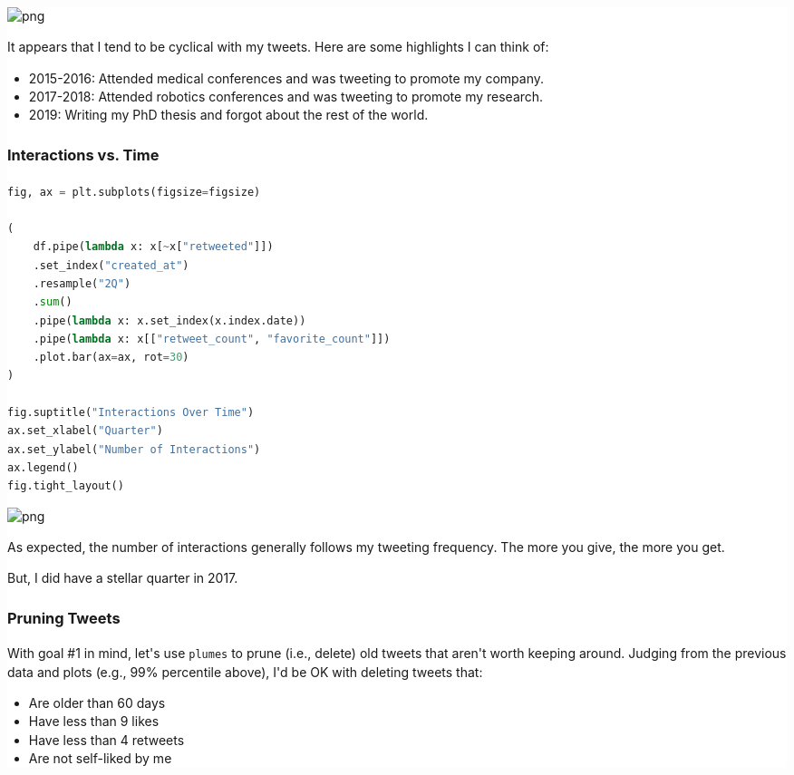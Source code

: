 
    
![png](index_files/index_10_0.png)
    


It appears that I tend to be cyclical with my tweets.
Here are some highlights I can think of:

- 2015-2016: Attended medical conferences and was tweeting to promote my company.
- 2017-2018: Attended robotics conferences and was tweeting to promote my research.
- 2019: Writing my PhD thesis and forgot about the rest of the world.

### Interactions vs. Time


```python
fig, ax = plt.subplots(figsize=figsize)

(
    df.pipe(lambda x: x[~x["retweeted"]])
    .set_index("created_at")
    .resample("2Q")
    .sum()
    .pipe(lambda x: x.set_index(x.index.date))
    .pipe(lambda x: x[["retweet_count", "favorite_count"]])
    .plot.bar(ax=ax, rot=30)
)

fig.suptitle("Interactions Over Time")
ax.set_xlabel("Quarter")
ax.set_ylabel("Number of Interactions")
ax.legend()
fig.tight_layout()
```


    
![png](index_files/index_12_0.png)
    


As expected, the number of interactions generally follows my tweeting frequency.
The more you give, the more you get.

But, I did have a stellar quarter in 2017.

### Pruning Tweets

With goal #1 in mind, let's use `plumes` to prune (i.e., delete) old tweets that aren't worth keeping around.
Judging from the previous data and plots (e.g., 99% percentile above), I'd be OK with deleting tweets that:

- Are older than 60 days
- Have less than 9 likes
- Have less than 4 retweets
- Are not self-liked by me
